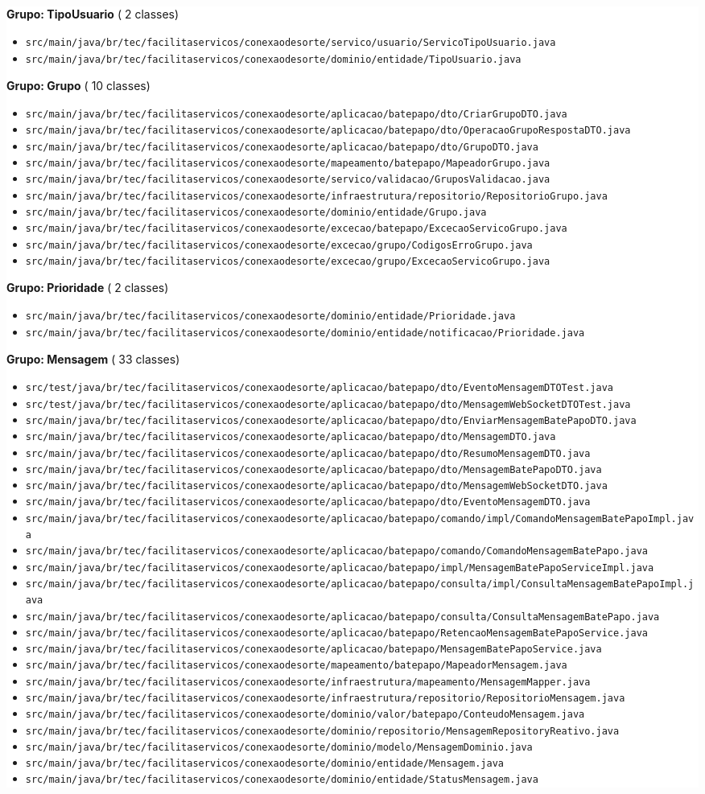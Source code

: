 **Grupo: TipoUsuario** (       2 classes)
  - `src/main/java/br/tec/facilitaservicos/conexaodesorte/servico/usuario/ServicoTipoUsuario.java`
  - `src/main/java/br/tec/facilitaservicos/conexaodesorte/dominio/entidade/TipoUsuario.java`

**Grupo: Grupo** (      10 classes)
  - `src/main/java/br/tec/facilitaservicos/conexaodesorte/aplicacao/batepapo/dto/CriarGrupoDTO.java`
  - `src/main/java/br/tec/facilitaservicos/conexaodesorte/aplicacao/batepapo/dto/OperacaoGrupoRespostaDTO.java`
  - `src/main/java/br/tec/facilitaservicos/conexaodesorte/aplicacao/batepapo/dto/GrupoDTO.java`
  - `src/main/java/br/tec/facilitaservicos/conexaodesorte/mapeamento/batepapo/MapeadorGrupo.java`
  - `src/main/java/br/tec/facilitaservicos/conexaodesorte/servico/validacao/GruposValidacao.java`
  - `src/main/java/br/tec/facilitaservicos/conexaodesorte/infraestrutura/repositorio/RepositorioGrupo.java`
  - `src/main/java/br/tec/facilitaservicos/conexaodesorte/dominio/entidade/Grupo.java`
  - `src/main/java/br/tec/facilitaservicos/conexaodesorte/excecao/batepapo/ExcecaoServicoGrupo.java`
  - `src/main/java/br/tec/facilitaservicos/conexaodesorte/excecao/grupo/CodigosErroGrupo.java`
  - `src/main/java/br/tec/facilitaservicos/conexaodesorte/excecao/grupo/ExcecaoServicoGrupo.java`

**Grupo: Prioridade** (       2 classes)
  - `src/main/java/br/tec/facilitaservicos/conexaodesorte/dominio/entidade/Prioridade.java`
  - `src/main/java/br/tec/facilitaservicos/conexaodesorte/dominio/entidade/notificacao/Prioridade.java`

**Grupo: Mensagem** (      33 classes)
  - `src/test/java/br/tec/facilitaservicos/conexaodesorte/aplicacao/batepapo/dto/EventoMensagemDTOTest.java`
  - `src/test/java/br/tec/facilitaservicos/conexaodesorte/aplicacao/batepapo/dto/MensagemWebSocketDTOTest.java`
  - `src/main/java/br/tec/facilitaservicos/conexaodesorte/aplicacao/batepapo/dto/EnviarMensagemBatePapoDTO.java`
  - `src/main/java/br/tec/facilitaservicos/conexaodesorte/aplicacao/batepapo/dto/MensagemDTO.java`
  - `src/main/java/br/tec/facilitaservicos/conexaodesorte/aplicacao/batepapo/dto/ResumoMensagemDTO.java`
  - `src/main/java/br/tec/facilitaservicos/conexaodesorte/aplicacao/batepapo/dto/MensagemBatePapoDTO.java`
  - `src/main/java/br/tec/facilitaservicos/conexaodesorte/aplicacao/batepapo/dto/MensagemWebSocketDTO.java`
  - `src/main/java/br/tec/facilitaservicos/conexaodesorte/aplicacao/batepapo/dto/EventoMensagemDTO.java`
  - `src/main/java/br/tec/facilitaservicos/conexaodesorte/aplicacao/batepapo/comando/impl/ComandoMensagemBatePapoImpl.java`
  - `src/main/java/br/tec/facilitaservicos/conexaodesorte/aplicacao/batepapo/comando/ComandoMensagemBatePapo.java`
  - `src/main/java/br/tec/facilitaservicos/conexaodesorte/aplicacao/batepapo/impl/MensagemBatePapoServiceImpl.java`
  - `src/main/java/br/tec/facilitaservicos/conexaodesorte/aplicacao/batepapo/consulta/impl/ConsultaMensagemBatePapoImpl.java`
  - `src/main/java/br/tec/facilitaservicos/conexaodesorte/aplicacao/batepapo/consulta/ConsultaMensagemBatePapo.java`
  - `src/main/java/br/tec/facilitaservicos/conexaodesorte/aplicacao/batepapo/RetencaoMensagemBatePapoService.java`
  - `src/main/java/br/tec/facilitaservicos/conexaodesorte/aplicacao/batepapo/MensagemBatePapoService.java`
  - `src/main/java/br/tec/facilitaservicos/conexaodesorte/mapeamento/batepapo/MapeadorMensagem.java`
  - `src/main/java/br/tec/facilitaservicos/conexaodesorte/infraestrutura/mapeamento/MensagemMapper.java`
  - `src/main/java/br/tec/facilitaservicos/conexaodesorte/infraestrutura/repositorio/RepositorioMensagem.java`
  - `src/main/java/br/tec/facilitaservicos/conexaodesorte/dominio/valor/batepapo/ConteudoMensagem.java`
  - `src/main/java/br/tec/facilitaservicos/conexaodesorte/dominio/repositorio/MensagemRepositoryReativo.java`
  - `src/main/java/br/tec/facilitaservicos/conexaodesorte/dominio/modelo/MensagemDominio.java`
  - `src/main/java/br/tec/facilitaservicos/conexaodesorte/dominio/entidade/Mensagem.java`
  - `src/main/java/br/tec/facilitaservicos/conexaodesorte/dominio/entidade/StatusMensagem.java`